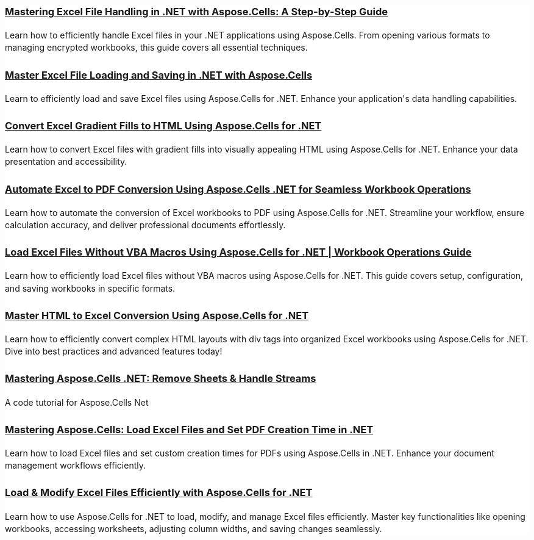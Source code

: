 ### [Mastering Excel File Handling in .NET with Aspose.Cells&#58; A Step-by-Step Guide](./aspose-cells-net-excel-file-handling-guide)
Learn how to efficiently handle Excel files in your .NET applications using Aspose.Cells. From opening various formats to managing encrypted workbooks, this guide covers all essential techniques.

### [Master Excel File Loading and Saving in .NET with Aspose.Cells](./aspose-cells-net-excel-loading-saving)
Learn to efficiently load and save Excel files using Aspose.Cells for .NET. Enhance your application's data handling capabilities.

### [Convert Excel Gradient Fills to HTML Using Aspose.Cells for .NET](./aspose-cells-net-excel-to-html-gradient-fills)
Learn how to convert Excel files with gradient fills into visually appealing HTML using Aspose.Cells for .NET. Enhance your data presentation and accessibility.

### [Automate Excel to PDF Conversion Using Aspose.Cells .NET for Seamless Workbook Operations](./aspose-cells-net-excel-to-pdf-automation)
Learn how to automate the conversion of Excel workbooks to PDF using Aspose.Cells for .NET. Streamline your workflow, ensure calculation accuracy, and deliver professional documents effortlessly.

### [Load Excel Files Without VBA Macros Using Aspose.Cells for .NET | Workbook Operations Guide](./aspose-cells-net-exclude-vba-macros)
Learn how to efficiently load Excel files without VBA macros using Aspose.Cells for .NET. This guide covers setup, configuration, and saving workbooks in specific formats.

### [Master HTML to Excel Conversion Using Aspose.Cells for .NET](./aspose-cells-net-html-layout-conversion)
Learn how to efficiently convert complex HTML layouts with div tags into organized Excel workbooks using Aspose.Cells for .NET. Dive into best practices and advanced features today!

### [Mastering Aspose.Cells .NET&#58; Remove Sheets & Handle Streams](./aspose-cells-net-java-remove-sheets-streams)
A code tutorial for Aspose.Cells Net

### [Mastering Aspose.Cells&#58; Load Excel Files and Set PDF Creation Time in .NET](./aspose-cells-net-load-excel-set-pdf-creation-time)
Learn how to load Excel files and set custom creation times for PDFs using Aspose.Cells in .NET. Enhance your document management workflows efficiently.

### [Load & Modify Excel Files Efficiently with Aspose.Cells for .NET](./aspose-cells-net-load-modify-excel-files)
Learn how to use Aspose.Cells for .NET to load, modify, and manage Excel files efficiently. Master key functionalities like opening workbooks, accessing worksheets, adjusting column widths, and saving changes seamlessly.
